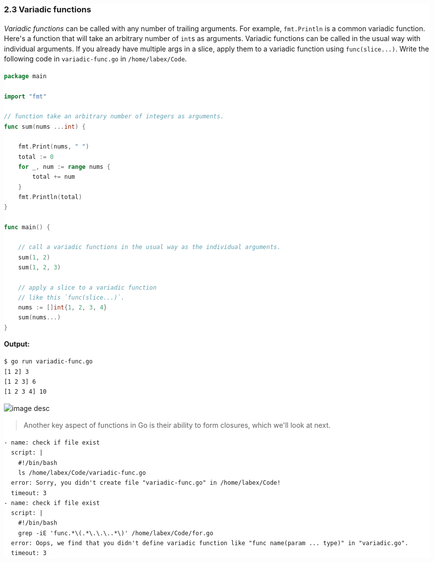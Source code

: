 ### 2.3 Variadic functions

*Variadic functions* can be called with any number of trailing arguments. For example, `fmt.Println` is a common variadic function. Here's a function that will take an arbitrary number of `int`s as arguments. Variadic functions can be called in the usual way with individual arguments. If you already have multiple args in a slice, apply them to a variadic function using `func(slice...)`. Write the following code in `variadic-func.go` in `/home/labex/Code`.

```go
package main

import "fmt"

// function take an arbitrary number of integers as arguments.
func sum(nums ...int) {

    fmt.Print(nums, " ")
    total := 0
    for _, num := range nums {
        total += num
	}
	fmt.Println(total)
}

func main() {

    // call a variadic functions in the usual way as the individual arguments.
    sum(1, 2)
    sum(1, 2, 3)

    // apply a slice to a variadic function
    // like this `func(slice...)`.
    nums := []int{1, 2, 3, 4}
    sum(nums...)
}
```

**Output:**

```
$ go run variadic-func.go 
[1 2] 3
[1 2 3] 6
[1 2 3 4] 10
```


![image desc](https://labex.io/upload/E/K/N/ebbzDvCs6zeK.png)


> Another key aspect of functions in Go is their ability to form closures, which we'll look at next.

```checker
- name: check if file exist
  script: |
    #!/bin/bash
    ls /home/labex/Code/variadic-func.go
  error: Sorry, you didn't create file "variadic-func.go" in /home/labex/Code!
  timeout: 3
- name: check if file exist
  script: |
    #!/bin/bash
    grep -iE 'func.*\(.*\.\.\..*\)' /home/labex/Code/for.go
  error: Oops, we find that you didn't define variadic function like "func name(param ... type)" in "variadic.go".
  timeout: 3
```